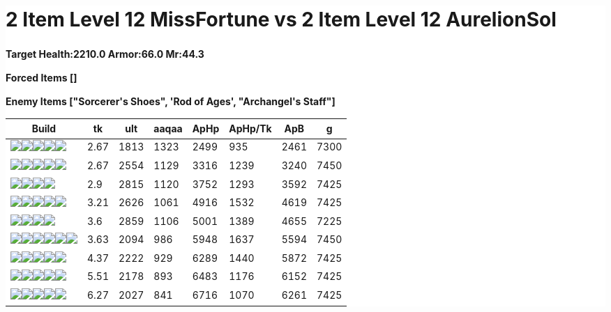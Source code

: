 

















# 2 Item Level 12 MissFortune vs 2 Item Level 12 AurelionSol

**Target Health:2210.0 Armor:66.0 Mr:44.3**


**Forced Items []**


**Enemy Items ["Sorcerer's Shoes", 'Rod of Ages', "Archangel's Staff"]**




Build | tk | ult | aaqaa |ApHp | ApHp/Tk | ApB | g
-|-|-|-|-|-|-|-
![](/item/6672.png)![](/item/3124.png)![](/item/1001.png)![](/item/1055.png)![](/item/1036.png)|2.67|1813|1323|2499|935|2461|7300
![](/item/3091.png)![](/item/3142.png)![](/item/1055.png)![](/item/1036.png)![](/item/1036.png)|2.67|2554|1129|3316|1239|3240|7450
![](/item/6673.png)![](/item/3142.png)![](/item/1055.png)![](/item/1037.png)|2.9|2815|1120|3752|1293|3592|7425
![](/item/3156.png)![](/item/6676.png)![](/item/1001.png)![](/item/1055.png)![](/item/1037.png)|3.21|2626|1061|4916|1532|4619|7425
![](/item/3156.png)![](/item/3142.png)![](/item/1055.png)![](/item/1037.png)|3.6|2859|1106|5001|1389|4655|7225
![](/item/3091.png)![](/item/3156.png)![](/item/1001.png)![](/item/1055.png)![](/item/1036.png)![](/item/1036.png)|3.63|2094|986|5948|1637|5594|7450
![](/item/3156.png)![](/item/3139.png)![](/item/1001.png)![](/item/1055.png)![](/item/1037.png)|4.37|2222|929|6289|1440|5872|7425
![](/item/3156.png)![](/item/3026.png)![](/item/1001.png)![](/item/1055.png)![](/item/1037.png)|5.51|2178|893|6483|1176|6152|7425
![](/item/3156.png)![](/item/6035.png)![](/item/1001.png)![](/item/1055.png)![](/item/1037.png)|6.27|2027|841|6716|1070|6261|7425























